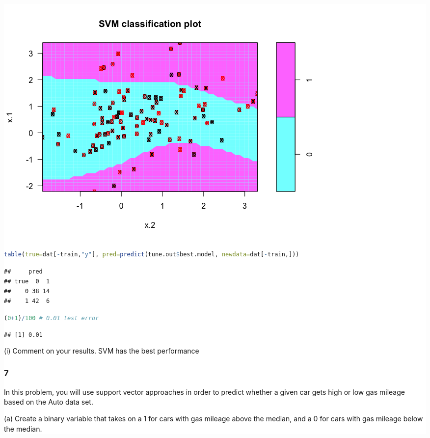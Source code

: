 ![](suport_vector_machine_files/figure-html/unnamed-chunk-9-1.png)

```r
table(true=dat[-train,"y"], pred=predict(tune.out$best.model, newdata=dat[-train,]))
```

```
##     pred
## true  0  1
##    0 38 14
##    1 42  6
```

```r
(0+1)/100 # 0.01 test error 
```

```
## [1] 0.01
```

(i) Comment on your results. 
SVM has the best performance 

### 7
In this problem, you will use support vector approaches in order to predict whether a given car gets high or low gas mileage based on the Auto data set.

(a) Create a binary variable that takes on a 1 for cars with gas mileage above the median, and a 0 for cars with gas mileage below the median.

